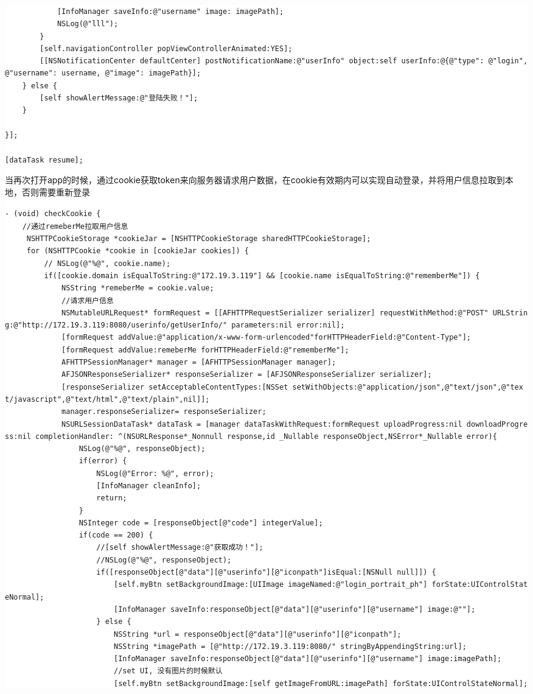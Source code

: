 ```objc
            [InfoManager saveInfo:@"username" image: imagePath];
            NSLog(@"lll");
        }
        [self.navigationController popViewControllerAnimated:YES];
        [[NSNotificationCenter defaultCenter] postNotificationName:@"userInfo" object:self userInfo:@{@"type": @"login", @"username": username, @"image": imagePath}];
    } else {
        [self showAlertMessage:@"登陆失败！"];
    }

}];

[dataTask resume];
```

当再次打开app的时候，通过cookie获取token来向服务器请求用户数据，在cookie有效期内可以实现自动登录，并将用户信息拉取到本地，否则需要重新登录

```objc
- (void) checkCookie {
    //通过remeberMe拉取用户信息
     NSHTTPCookieStorage *cookieJar = [NSHTTPCookieStorage sharedHTTPCookieStorage];
     for (NSHTTPCookie *cookie in [cookieJar cookies]) {
         // NSLog(@"%@", cookie.name);
         if([cookie.domain isEqualToString:@"172.19.3.119"] && [cookie.name isEqualToString:@"rememberMe"]) {
             NSString *remeberMe = cookie.value;
             //请求用户信息
             NSMutableURLRequest* formRequest = [[AFHTTPRequestSerializer serializer] requestWithMethod:@"POST" URLString:@"http://172.19.3.119:8080/userinfo/getUserInfo/" parameters:nil error:nil];
             [formRequest addValue:@"application/x-www-form-urlencoded"forHTTPHeaderField:@"Content-Type"];
             [formRequest addValue:remeberMe forHTTPHeaderField:@"rememberMe"];
             AFHTTPSessionManager* manager = [AFHTTPSessionManager manager];
             AFJSONResponseSerializer* responseSerializer = [AFJSONResponseSerializer serializer];
             [responseSerializer setAcceptableContentTypes:[NSSet setWithObjects:@"application/json",@"text/json",@"text/javascript",@"text/html",@"text/plain",nil]];
             manager.responseSerializer= responseSerializer;
             NSURLSessionDataTask* dataTask = [manager dataTaskWithRequest:formRequest uploadProgress:nil downloadProgress:nil completionHandler: ^(NSURLResponse*_Nonnull response,id _Nullable responseObject,NSError*_Nullable error){
                 NSLog(@"%@", responseObject);
                 if(error) {
                     NSLog(@"Error: %@", error);
                     [InfoManager cleanInfo];
                     return;
                 }
                 NSInteger code = [responseObject[@"code"] integerValue];
                 if(code == 200) {
                     //[self showAlertMessage:@"获取成功！"];
                     //NSLog(@"%@", responseObject);
                     if([responseObject[@"data"][@"userinfo"][@"iconpath"]isEqual:[NSNull null]]) {
                         [self.myBtn setBackgroundImage:[UIImage imageNamed:@"login_portrait_ph"] forState:UIControlStateNormal];
                         [InfoManager saveInfo:responseObject[@"data"][@"userinfo"][@"username"] image:@""];
                     } else {
                         NSString *url = responseObject[@"data"][@"userinfo"][@"iconpath"];
                         NSString *imagePath = [@"http://172.19.3.119:8080/" stringByAppendingString:url];
                         [InfoManager saveInfo:responseObject[@"data"][@"userinfo"][@"username"] image:imagePath];
                         //set UI, 没有图片的时候默认
                         [self.myBtn setBackgroundImage:[self getImageFromURL:imagePath] forState:UIControlStateNormal];
```